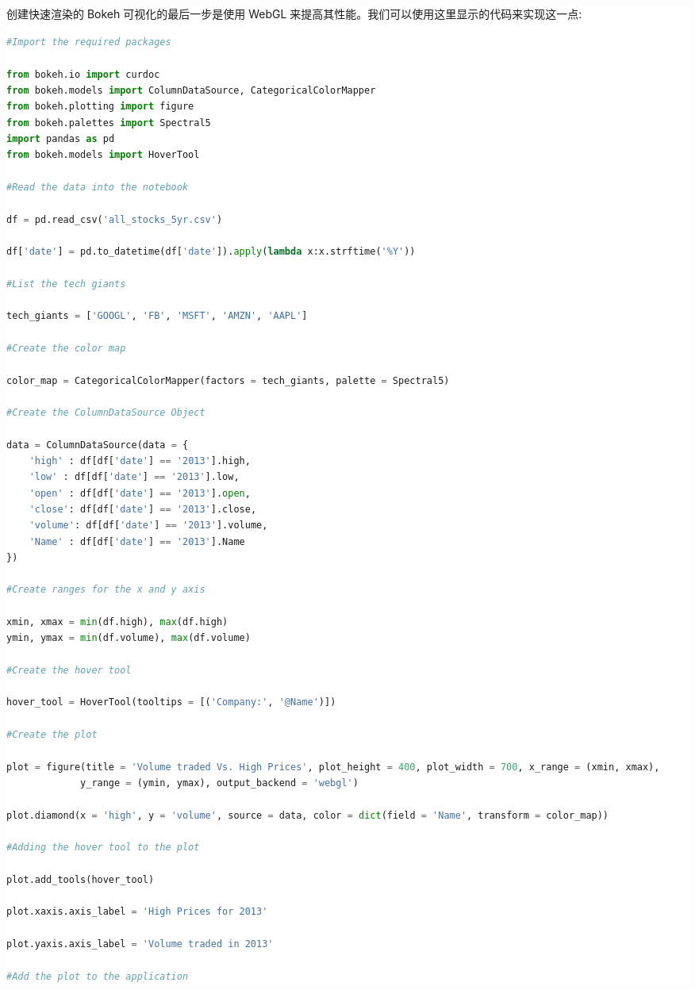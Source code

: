 创建快速渲染的 Bokeh 可视化的最后一步是使用 WebGL 来提高其性能。我们可以使用这里显示的代码来实现这一点:

```py
#Import the required packages

from bokeh.io import curdoc
from bokeh.models import ColumnDataSource, CategoricalColorMapper
from bokeh.plotting import figure
from bokeh.palettes import Spectral5
import pandas as pd
from bokeh.models import HoverTool

#Read the data into the notebook

df = pd.read_csv('all_stocks_5yr.csv')

df['date'] = pd.to_datetime(df['date']).apply(lambda x:x.strftime('%Y'))

#List the tech giants

tech_giants = ['GOOGL', 'FB', 'MSFT', 'AMZN', 'AAPL']

#Create the color map

color_map = CategoricalColorMapper(factors = tech_giants, palette = Spectral5)

#Create the ColumnDataSource Object

data = ColumnDataSource(data = {
    'high' : df[df['date'] == '2013'].high,
    'low' : df[df['date'] == '2013'].low,
    'open' : df[df['date'] == '2013'].open,
    'close': df[df['date'] == '2013'].close,
    'volume': df[df['date'] == '2013'].volume,
    'Name' : df[df['date'] == '2013'].Name
})

#Create ranges for the x and y axis

xmin, xmax = min(df.high), max(df.high)
ymin, ymax = min(df.volume), max(df.volume)

#Create the hover tool

hover_tool = HoverTool(tooltips = [('Company:', '@Name')])

#Create the plot

plot = figure(title = 'Volume traded Vs. High Prices', plot_height = 400, plot_width = 700, x_range = (xmin, xmax),
             y_range = (ymin, ymax), output_backend = 'webgl')

plot.diamond(x = 'high', y = 'volume', source = data, color = dict(field = 'Name', transform = color_map))

#Adding the hover tool to the plot

plot.add_tools(hover_tool)

plot.xaxis.axis_label = 'High Prices for 2013'

plot.yaxis.axis_label = 'Volume traded in 2013'

#Add the plot to the application
```